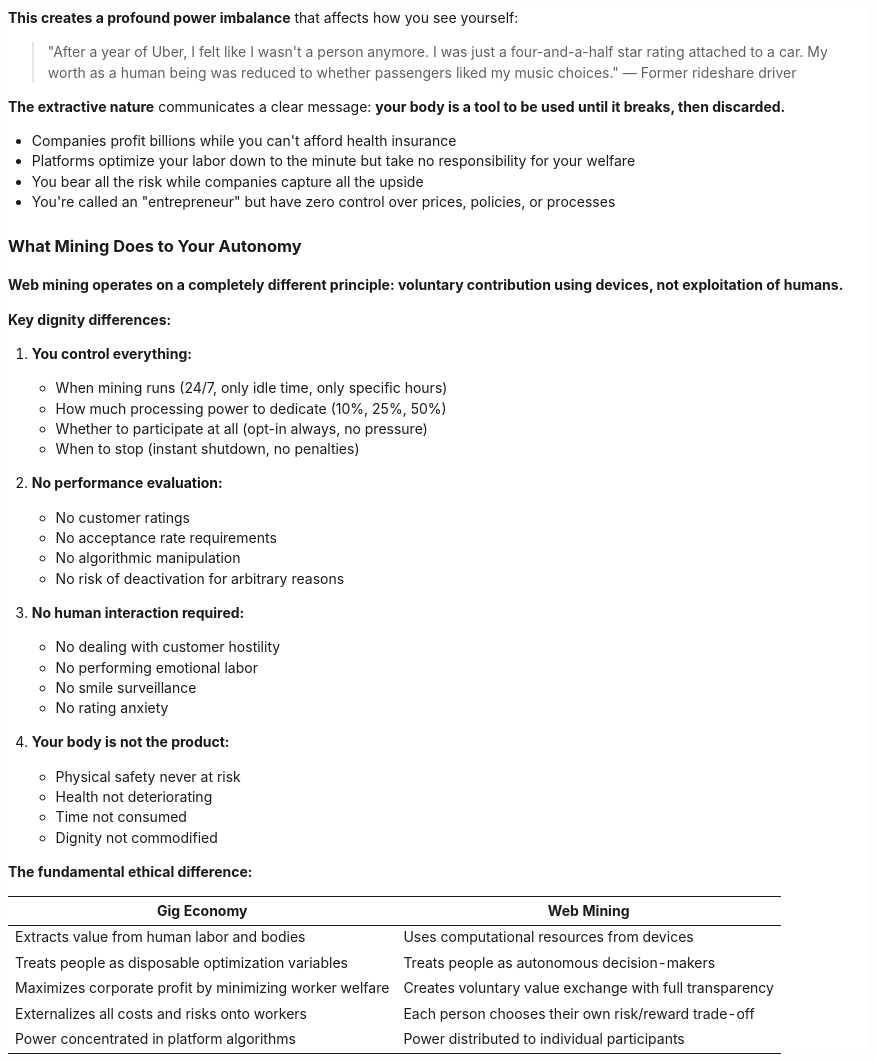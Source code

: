 **This creates a profound power imbalance** that affects how you see yourself:

> "After a year of Uber, I felt like I wasn't a person anymore. I was just a four-and-a-half star rating attached to a car. My worth as a human being was reduced to whether passengers liked my music choices." — Former rideshare driver

**The extractive nature** communicates a clear message: **your body is a tool to be used until it breaks, then discarded.**

- Companies profit billions while you can't afford health insurance
- Platforms optimize your labor down to the minute but take no responsibility for your welfare
- You bear all the risk while companies capture all the upside
- You're called an "entrepreneur" but have zero control over prices, policies, or processes

### **What Mining Does to Your Autonomy**

**Web mining operates on a completely different principle: voluntary contribution using devices, not exploitation of humans.**

**Key dignity differences:**

1. **You control everything:**
   - When mining runs (24/7, only idle time, only specific hours)
   - How much processing power to dedicate (10%, 25%, 50%)
   - Whether to participate at all (opt-in always, no pressure)
   - When to stop (instant shutdown, no penalties)

2. **No performance evaluation:**
   - No customer ratings
   - No acceptance rate requirements
   - No algorithmic manipulation
   - No risk of deactivation for arbitrary reasons

3. **No human interaction required:**
   - No dealing with customer hostility
   - No performing emotional labor
   - No smile surveillance
   - No rating anxiety

4. **Your body is not the product:**
   - Physical safety never at risk
   - Health not deteriorating
   - Time not consumed
   - Dignity not commodified

**The fundamental ethical difference:**

| Gig Economy | Web Mining |
|---|---|
| Extracts value from human labor and bodies | Uses computational resources from devices |
| Treats people as disposable optimization variables | Treats people as autonomous decision-makers |
| Maximizes corporate profit by minimizing worker welfare | Creates voluntary value exchange with full transparency |
| Externalizes all costs and risks onto workers | Each person chooses their own risk/reward trade-off |
| Power concentrated in platform algorithms | Power distributed to individual participants |
